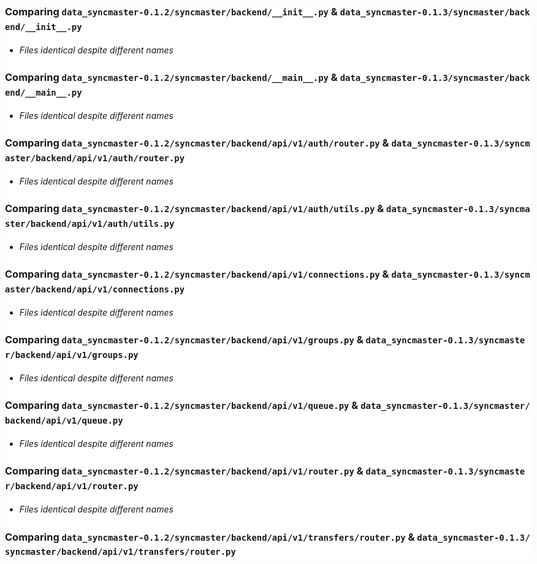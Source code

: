 ### Comparing `data_syncmaster-0.1.2/syncmaster/backend/__init__.py` & `data_syncmaster-0.1.3/syncmaster/backend/__init__.py`

 * *Files identical despite different names*

### Comparing `data_syncmaster-0.1.2/syncmaster/backend/__main__.py` & `data_syncmaster-0.1.3/syncmaster/backend/__main__.py`

 * *Files identical despite different names*

### Comparing `data_syncmaster-0.1.2/syncmaster/backend/api/v1/auth/router.py` & `data_syncmaster-0.1.3/syncmaster/backend/api/v1/auth/router.py`

 * *Files identical despite different names*

### Comparing `data_syncmaster-0.1.2/syncmaster/backend/api/v1/auth/utils.py` & `data_syncmaster-0.1.3/syncmaster/backend/api/v1/auth/utils.py`

 * *Files identical despite different names*

### Comparing `data_syncmaster-0.1.2/syncmaster/backend/api/v1/connections.py` & `data_syncmaster-0.1.3/syncmaster/backend/api/v1/connections.py`

 * *Files identical despite different names*

### Comparing `data_syncmaster-0.1.2/syncmaster/backend/api/v1/groups.py` & `data_syncmaster-0.1.3/syncmaster/backend/api/v1/groups.py`

 * *Files identical despite different names*

### Comparing `data_syncmaster-0.1.2/syncmaster/backend/api/v1/queue.py` & `data_syncmaster-0.1.3/syncmaster/backend/api/v1/queue.py`

 * *Files identical despite different names*

### Comparing `data_syncmaster-0.1.2/syncmaster/backend/api/v1/router.py` & `data_syncmaster-0.1.3/syncmaster/backend/api/v1/router.py`

 * *Files identical despite different names*

### Comparing `data_syncmaster-0.1.2/syncmaster/backend/api/v1/transfers/router.py` & `data_syncmaster-0.1.3/syncmaster/backend/api/v1/transfers/router.py`
